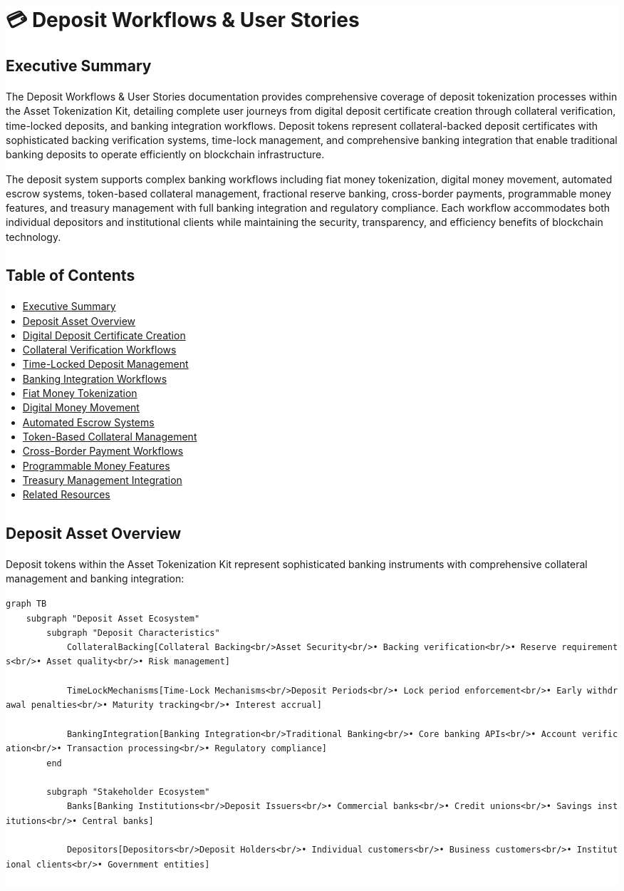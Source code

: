 # 💳 Deposit Workflows & User Stories

## Executive Summary

The Deposit Workflows & User Stories documentation provides comprehensive coverage of deposit tokenization processes within the Asset Tokenization Kit, detailing complete user journeys from digital deposit certificate creation through collateral verification, time-locked deposits, and banking integration workflows. Deposit tokens represent collateral-backed deposit certificates with sophisticated backing verification systems, time-lock management, and comprehensive banking integration that enable traditional banking deposits to operate efficiently on blockchain infrastructure.

The deposit system supports complex banking workflows including fiat money tokenization, digital money movement, automated escrow systems, token-based collateral management, fractional reserve banking, cross-border payments, programmable money features, and treasury management with full banking integration and regulatory compliance. Each workflow accommodates both individual depositors and institutional clients while maintaining the security, transparency, and efficiency benefits of blockchain technology.

## Table of Contents

- [Executive Summary](#executive-summary)
- [Deposit Asset Overview](#deposit-asset-overview)
- [Digital Deposit Certificate Creation](#digital-deposit-certificate-creation)
- [Collateral Verification Workflows](#collateral-verification-workflows)
- [Time-Locked Deposit Management](#time-locked-deposit-management)
- [Banking Integration Workflows](#banking-integration-workflows)
- [Fiat Money Tokenization](#fiat-money-tokenization)
- [Digital Money Movement](#digital-money-movement)
- [Automated Escrow Systems](#automated-escrow-systems)
- [Token-Based Collateral Management](#token-based-collateral-management)
- [Cross-Border Payment Workflows](#cross-border-payment-workflows)
- [Programmable Money Features](#programmable-money-features)
- [Treasury Management Integration](#treasury-management-integration)
- [Related Resources](#related-resources)

## Deposit Asset Overview

Deposit tokens within the Asset Tokenization Kit represent sophisticated banking instruments with comprehensive collateral management and banking integration:

```mermaid
graph TB
    subgraph "Deposit Asset Ecosystem"
        subgraph "Deposit Characteristics"
            CollateralBacking[Collateral Backing<br/>Asset Security<br/>• Backing verification<br/>• Reserve requirements<br/>• Asset quality<br/>• Risk management]
            
            TimeLockMechanisms[Time-Lock Mechanisms<br/>Deposit Periods<br/>• Lock period enforcement<br/>• Early withdrawal penalties<br/>• Maturity tracking<br/>• Interest accrual]
            
            BankingIntegration[Banking Integration<br/>Traditional Banking<br/>• Core banking APIs<br/>• Account verification<br/>• Transaction processing<br/>• Regulatory compliance]
        end
        
        subgraph "Stakeholder Ecosystem"
            Banks[Banking Institutions<br/>Deposit Issuers<br/>• Commercial banks<br/>• Credit unions<br/>• Savings institutions<br/>• Central banks]
            
            Depositors[Depositors<br/>Deposit Holders<br/>• Individual customers<br/>• Business customers<br/>• Institutional clients<br/>• Government entities]
            
```